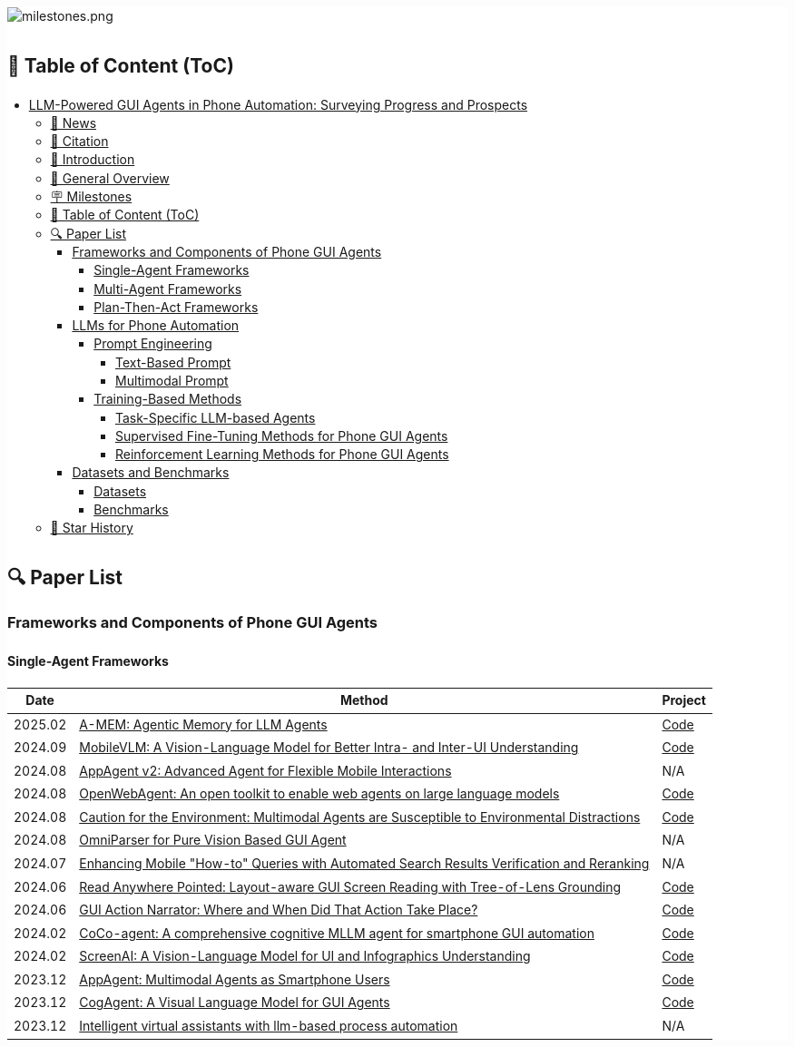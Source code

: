 ![milestones.png](figs/milestones.png)

## 📝 Table of Content (ToC)

- [LLM-Powered GUI Agents in Phone Automation: Surveying Progress and Prospects](#llm-powered-gui-agents-in-phone-automation-surveying-progress-and-prospects)
  - [🚀 News](#-news)
  - [📑 Citation](#-citation)
  - [📖 Introduction](#-introduction)
  - [🔖 General Overview](#-general-overview)
  - [🪧 Milestones](#-milestones)
  - [📝 Table of Content (ToC)](#-table-of-content-toc)
  - [🔍 Paper List](#-paper-list)
    - [Frameworks and Components of Phone GUI Agents](#frameworks-and-components-of-phone-gui-agents)
      - [Single-Agent Frameworks](#single-agent-frameworks)
      - [Multi-Agent Frameworks](#multi-agent-frameworks)
      - [Plan-Then-Act Frameworks](#plan-then-act-frameworks)
    - [LLMs for Phone Automation](#llms-for-phone-automation)
      - [Prompt Engineering](#prompt-engineering)
        - [Text-Based Prompt](#text-based-prompt)
        - [Multimodal Prompt](#multimodal-prompt)
      - [Training-Based Methods](#training-based-methods)
        - [Task-Specific LLM-based Agents](#task-specific-llm-based-agents)
        - [Supervised Fine-Tuning Methods for Phone GUI Agents](#supervised-fine-tuning-methods-for-phone-gui-agents)
        - [Reinforcement Learning Methods for Phone GUI Agents](#reinforcement-learning-methods-for-phone-gui-agents)
    - [Datasets and Benchmarks](#datasets-and-benchmarks)
      - [Datasets](#datasets)
      - [Benchmarks](#benchmarks)
  - [🌟 Star History](#-star-history)

## 🔍 Paper List
### Frameworks and Components of Phone GUI Agents
#### Single-Agent Frameworks

| Date    | Method                                                                                                                                    | Project                                                       |
|---------|-------------------------------------------------------------------------------------------------------------------------------------------|---------------------------------------------------------------|
| 2025.02 | [A-MEM: Agentic Memory for LLM Agents](https://arxiv.org/abs/2502.12110)                                                                  | [Code](https://github.com/agiresearch/A-mem)                  |
| 2024.09 | [MobileVLM: A Vision-Language Model for Better Intra- and Inter-UI Understanding](https://arxiv.org/abs/2409.14818)                       | [Code](https://github.com/XiaoMi/mobilevlm)                   |
| 2024.08 | [AppAgent v2: Advanced Agent for Flexible Mobile Interactions](https://arxiv.org/abs/2408.11824)                                          | N/A                                                           |
| 2024.08 | [OpenWebAgent: An open toolkit to enable web agents on large language models](https://aclanthology.org/2024.acl-demos.8/)                 | [Code](https://github.com/THUDM/OpenWebAgent)                 |
| 2024.08 | [Caution for the Environment: Multimodal Agents are Susceptible to Environmental Distractions](https://arxiv.org/abs/2408.02544)          | [Code](https://github.com/xbmxb/EnvDistraction)               |
| 2024.08 | [OmniParser for Pure Vision Based GUI Agent](https://arxiv.org/abs/2408.00203)                                                            | N/A                                                           |
| 2024.07 | [Enhancing Mobile "How-to" Queries with Automated Search Results Verification and Reranking](https://openreview.net/forum?id=EaSKCja3rr)  | N/A                                                           |
| 2024.06 | [Read Anywhere Pointed: Layout-aware GUI Screen Reading with Tree-of-Lens Grounding](https://arxiv.org/abs/2406.19263)                    | [Code](https://github.com/eric-ai-lab/Screen-Point-and-Read)  |
| 2024.06 | [GUI Action Narrator: Where and When Did That Action Take Place?](https://arxiv.org/abs/2406.13719)                                       | [Code](https://showlab.github.io/GUI-Narrator/)               |
| 2024.02 | [CoCo-agent: A comprehensive cognitive MLLM agent for smartphone GUI automation](https://arxiv.org/abs/2402.11941)                        | [Code](https://github.com/xbmxb/CoCo-Agent)                   |
| 2024.02 | [ScreenAI: A Vision-Language Model for UI and Infographics Understanding](https://arxiv.org/abs/2402.04615)                               | [Code](https://github.com/google-research-datasets/screen_qa) |
| 2023.12 | [AppAgent: Multimodal Agents as Smartphone Users](https://arxiv.org/abs/2312.13771)                                                       | [Code](https://github.com/TencentQQGYLab/AppAgent)            |
| 2023.12 | [CogAgent: A Visual Language Model for GUI Agents](https://arxiv.org/abs/2312.08914)                                                      | [Code](https://github.com/THUDM/CogVLM)                       |
| 2023.12 | [Intelligent virtual assistants with llm-based process automation](https://arxiv.org/abs/2312.06677)                                      | N/A                                                           |